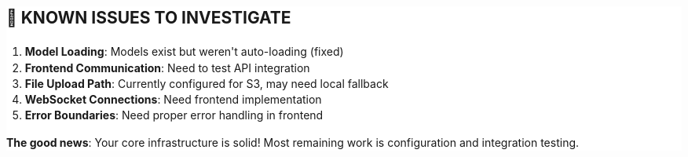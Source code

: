 
## 🚨 **KNOWN ISSUES TO INVESTIGATE**

1. **Model Loading**: Models exist but weren't auto-loading (fixed)
2. **Frontend Communication**: Need to test API integration
3. **File Upload Path**: Currently configured for S3, may need local fallback
4. **WebSocket Connections**: Need frontend implementation
5. **Error Boundaries**: Need proper error handling in frontend

**The good news**: Your core infrastructure is solid! Most remaining work is configuration and integration testing.
